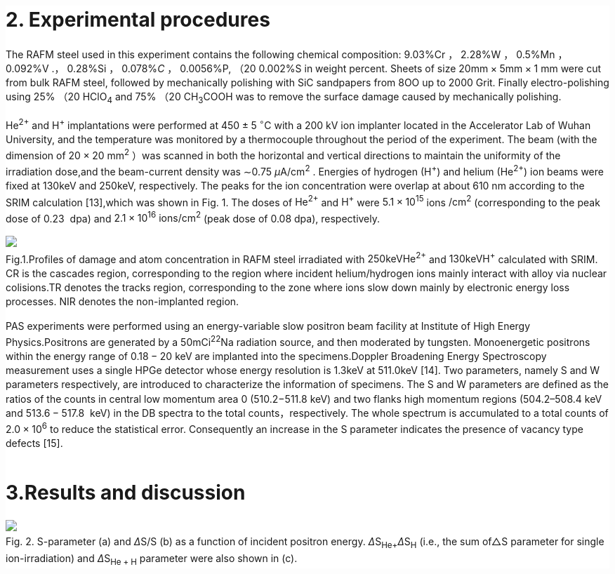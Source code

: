 # 2. Experimental procedures

The RAFM steel used in this experiment contains the following chemical composition: $9 . 0 3 \% \mathrm { C r }$ ， $2 . 2 8 \% \mathrm { W }$ ， $0 . 5 \% \mathrm { M n }$ ， $0 . 0 9 2 \% \mathrm { V }$ .， $0 . 2 8 \% \mathrm { S i }$ ， $0 . 0 7 8 \% C$ ， $0 . 0 0 5 6 \% \mathrm { P } ,$ （20 $0 . 0 0 2 \% \mathrm { S }$ in weight percent. Sheets of size $2 0 \mathrm { m m } \times 5 \mathrm { m m } \times 1$ mm were cut from bulk RAFM steel, followed by mechanically polishing with SiC sandpapers from 8OO up to 2000 Grit. Finally electro-polishing using $2 5 \%$ （20 $\mathrm { { H C l O _ { 4 } } }$ and $7 5 \%$ （20 $\mathrm { C H _ { 3 } C O O H }$ was to remove the surface damage caused by mechanically polishing.

${ \mathrm { H e } } ^ { 2 + }$ and $\mathrm { H } ^ { + }$ implantations were performed at $4 5 0 \pm 5 ^ { \mathrm { ~ \circ } } \mathrm { C }$ with a $2 0 0 ~ \mathrm { k V }$ ion implanter located in the Accelerator Lab of Wuhan University, and the temperature was monitored by a thermocouple throughout the period of the experiment. The beam (with the dimension of $2 0 \times 2 0 ~ \mathrm { m m } ^ { 2 }$ ）was scanned in both the horizontal and vertical directions to maintain the uniformity of the irradiation dose,and the beam-current density was $\mathord { \sim } 0 . 7 5 \ \mu \mathrm { A } / \mathrm { c m } ^ { 2 }$ . Energies of hydrogen $\mathrm { ( H ^ { + } ) }$ and helium $( \mathrm { H e } ^ { 2 + } )$ ion beams were fixed at $1 3 0 \mathrm { k e V }$ and $2 5 0 \mathrm { k e V } ,$ respectively. The peaks for the ion concentration were overlap at about $6 1 0 ~ \mathrm { { n m } }$ according to the SRIM calculation [13],which was shown in Fig. 1. The doses of ${ \mathrm { H e } } ^ { 2 + }$ and $\mathrm { H } ^ { + }$ were $5 . 1 \times 1 0 ^ { 1 5 }$ ions $/ \mathrm { c m } ^ { 2 }$ (corresponding to the peak dose of $0 . 2 3 \ \mathrm { \ d p a } )$ and $2 . 1 \times 1 0 ^ { 1 6 }$ $\mathrm { i o n s } / \mathrm { c m } ^ { 2 }$ (peak dose of 0.08 dpa), respectively.

![](images/05d5678c51d06b9d2dd5ad5834cc67d4146d005bb62a563b1fb56fe74b628ce1.jpg)  
Fig.1.Profiles of damage and atom concentration in RAFM steel irradiated with $2 5 0 \mathrm { k e V } \mathrm { H e } ^ { 2 + }$ and $1 3 0 \mathrm { k e V H ^ { + } }$ calculated with SRIM. CR is the cascades region, corresponding to the region where incident helium/hydrogen ions mainly interact with alloy via nuclear colisions.TR denotes the tracks region, corresponding to the zone where ions slow down mainly by electronic energy loss processes. NIR denotes the non-implanted region.

PAS experiments were performed using an energy-variable slow positron beam facility at Institute of High Energy Physics.Positrons are generated by a $5 0 \mathrm { m C i } ^ { 2 2 } \mathrm { N a }$ radiation source, and then moderated by tungsten. Monoenergetic positrons within the energy range of $0 . 1 8 { - } 2 0 \ \mathrm { k e V }$ are implanted into the specimens.Doppler Broadening Energy Spectroscopy measurement uses a single HPGe detector whose energy resolution is $1 . 3 \mathrm { k e V }$ at $5 1 1 . 0 \mathrm { k e V }$ [14]. Two parameters, namely S and W parameters respectively, are introduced to characterize the information of specimens. The S and W parameters are defined as the ratios of the counts in central low momentum area 0 $( 5 1 0 . 2 \mathrm { - } 5 1 1 . 8 \ \mathrm { k e V } )$ and two flanks high momentum regions $( 5 0 4 . 2 – 5 0 8 . 4 \ \mathrm { k e V }$ and $5 1 3 . 6 { - } 5 1 7 . 8  { \mathrm { ~ \ k e V } } )$ in the DB spectra to the total counts，respectively. The whole spectrum is accumulated to a total counts of $2 . 0 \times 1 0 ^ { 6 }$ to reduce the statistical error. Consequently an increase in the S parameter indicates the presence of vacancy type defects [15].

# 3.Results and discussion

![](images/e345b7b989be25269843a935bb706261d3a4d447a9b0d5e20bc8a52244ba0cf8.jpg)  
Fig. 2. S-parameter (a) and $\Delta \mathrm { S } / \mathrm { S }$ (b) as a function of incident positron energy. $\Delta \mathrm { S } _ { \mathrm { H e } + } \Delta \mathrm { S } _ { \mathrm { H } }$ (i.e., the sum of△S parameter for single ion-irradiation) and $\Delta \mathrm { S } _ { \mathrm { H e + H } }$ parameter were also shown in (c).
